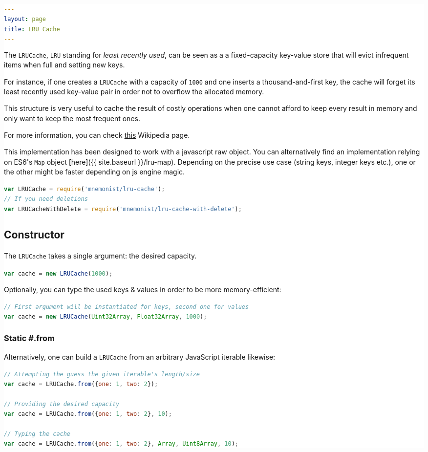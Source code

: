 ```yaml
---
layout: page
title: LRU Cache
---
```


The `LRUCache`, `LRU` standing for *least recently used*, can be seen as a a fixed-capacity key-value store that will evict infrequent items when full and setting new keys.

For instance, if one creates a `LRUCache` with a capacity of `1000` and one  inserts a thousand-and-first key, the cache will forget its least recently used key-value pair in order not to overflow the allocated memory.

This structure is very useful to cache the result of costly operations when one cannot afford to keep every result in memory and only want to keep the most frequent ones.

For more information, you can check [this](https://en.wikipedia.org/wiki/Cache_replacement_policies#Least_recently_used_(LRU)) Wikipedia page.

This implementation has been designed to work with a javascript raw object. You can alternatively find an implementation relying on ES6's `Map` object [here]({{ site.baseurl }}/lru-map). Depending on the precise use case (string keys, integer keys etc.), one or the other might be faster depending on js engine magic.

```js
var LRUCache = require('mnemonist/lru-cache');
// If you need deletions
var LRUCacheWithDelete = require('mnemonist/lru-cache-with-delete');
```

## Constructor

The `LRUCache` takes a single argument: the desired capacity.

```js
var cache = new LRUCache(1000);
```

Optionally, you can type the used keys & values in order to be more memory-efficient:

```js
// First argument will be instantiated for keys, second one for values
var cache = new LRUCache(Uint32Array, Float32Array, 1000);
```

### Static #.from

Alternatively, one can build a `LRUCache` from an arbitrary JavaScript iterable likewise:

```js
// Attempting the guess the given iterable's length/size
var cache = LRUCache.from({one: 1, two: 2});

// Providing the desired capacity
var cache = LRUCache.from({one: 1, two: 2}, 10);

// Typing the cache
var cache = LRUCache.from({one: 1, two: 2}, Array, Uint8Array, 10);
```

